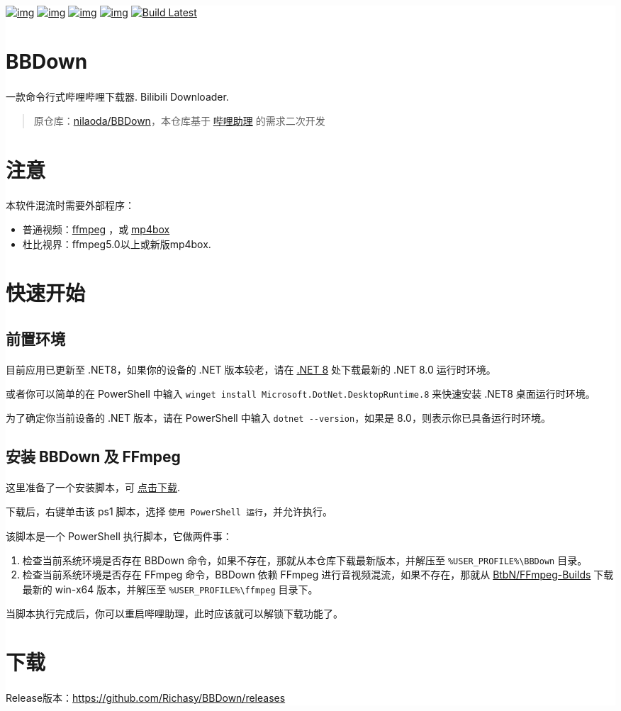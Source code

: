 [![img](https://img.shields.io/github/stars/Richasy/BBDown?label=%E7%82%B9%E8%B5%9E)](https://github.com/Richasy/BBDown)  [![img](https://img.shields.io/github/last-commit/Richasy/BBDown?label=%E6%9C%80%E8%BF%91%E6%8F%90%E4%BA%A4)](https://github.com/Richasy/BBDown)  [![img](https://img.shields.io/github/release/Richasy/BBDown?label=%E6%9C%80%E6%96%B0%E7%89%88%E6%9C%AC)](https://github.com/Richasy/BBDown/releases)  [![img](https://img.shields.io/github/license/Richasy/BBDown?label=%E8%AE%B8%E5%8F%AF%E8%AF%81)](https://github.com/Richasy/BBDown)  [![Build Latest](https://github.com/Richasy/BBDown/actions/workflows/build_latest.yml/badge.svg)](https://github.com/Richasy/BBDown/actions/workflows/build_latest.yml)

# BBDown
一款命令行式哔哩哔哩下载器. Bilibili Downloader.

> 原仓库：[nilaoda/BBDown](https://github.com/nilaoda/BBDown)，本仓库基于 [哔哩助理](https://github.com/Richasy/Bili.Copilot) 的需求二次开发

# 注意
本软件混流时需要外部程序：

* 普通视频：[ffmpeg](https://www.gyan.dev/ffmpeg/builds/) ，或 [mp4box](https://gpac.wp.imt.fr/downloads/)
* 杜比视界：ffmpeg5.0以上或新版mp4box.

# 快速开始

## 前置环境

目前应用已更新至 .NET8，如果你的设备的 .NET 版本较老，请在 [.NET 8](https://dotnet.microsoft.com/zh-cn/download/dotnet/8.0) 处下载最新的 .NET 8.0 运行时环境。

或者你可以简单的在 PowerShell 中输入 `winget install Microsoft.DotNet.DesktopRuntime.8` 来快速安装 .NET8 桌面运行时环境。

为了确定你当前设备的 .NET 版本，请在 PowerShell 中输入 `dotnet --version`，如果是 8.0，则表示你已具备运行时环境。

## 安装 BBDown 及 FFmpeg

这里准备了一个安装脚本，可 [点击下载](https://github.com/Richasy/BBDown/releases/download/v0.2403.1.0/install-bbdown.ps1).

下载后，右键单击该 ps1 脚本，选择 `使用 PowerShell 运行`，并允许执行。

该脚本是一个 PowerShell 执行脚本，它做两件事：

1. 检查当前系统环境是否存在 BBDown 命令，如果不存在，那就从本仓库下载最新版本，并解压至 `%USER_PROFILE%\BBDown` 目录。
2. 检查当前系统环境是否存在 FFmpeg 命令，BBDown 依赖 FFmpeg 进行音视频混流，如果不存在，那就从 [BtbN/FFmpeg-Builds](https://github.com/BtbN/FFmpeg-Builds/releases) 下载最新的 win-x64 版本，并解压至 `%USER_PROFILE%\ffmpeg` 目录下。

当脚本执行完成后，你可以重启哔哩助理，此时应该就可以解锁下载功能了。

# 下载

Release版本：https://github.com/Richasy/BBDown/releases
